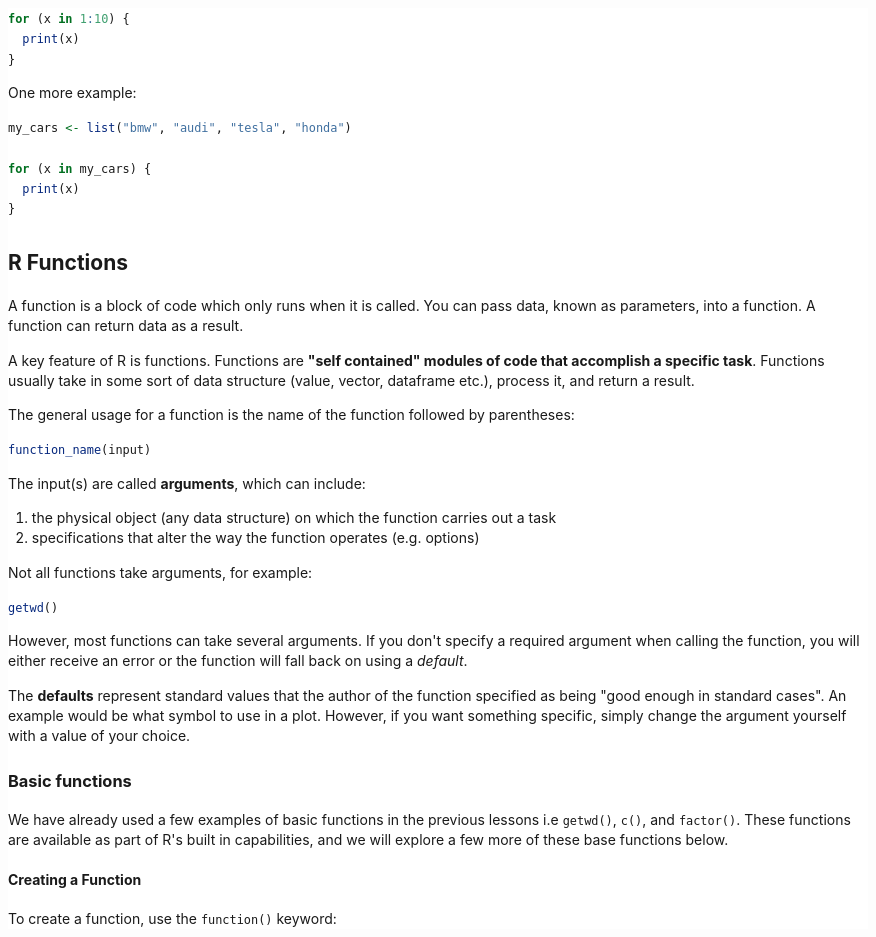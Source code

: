 ```r
for (x in 1:10) {
  print(x)
}
```

One more example:

```r
my_cars <- list("bmw", "audi", "tesla", "honda")

for (x in my_cars) {
  print(x)
}
```

## R Functions
A function is a block of code which only runs when it is called. You can pass data, known as parameters, into a function. A function can return data as a result.

A key feature of R is functions. Functions are **"self contained" modules of code that accomplish a specific task**. Functions usually take in some sort of data structure (value, vector, dataframe etc.), process it, and return a result.

The general usage for a function is the name of the function followed by parentheses:

```r
function_name(input)
```
The input(s) are called **arguments**, which can include:

1. the physical object (any data structure) on which the function carries out a task 
2. specifications that alter the way the function operates (e.g. options)

Not all functions take arguments, for example:

```r
getwd()
```

However, most functions can take several arguments. If you don't specify a required argument when calling the function, you will either receive an error or the function will fall back on using a *default*. 

The **defaults** represent standard values that the author of the function specified as being "good enough in standard cases". An example would be what symbol to use in a plot. However, if you want something specific, simply change the argument yourself with a value of your choice.

### Basic functions

We have already used a few examples of basic functions in the previous lessons i.e `getwd()`, `c()`, and  `factor()`. These functions are available as part of R's built in capabilities, and we will explore a few more of these base functions below. 

#### Creating a Function
To create a function, use the `function()` keyword:
